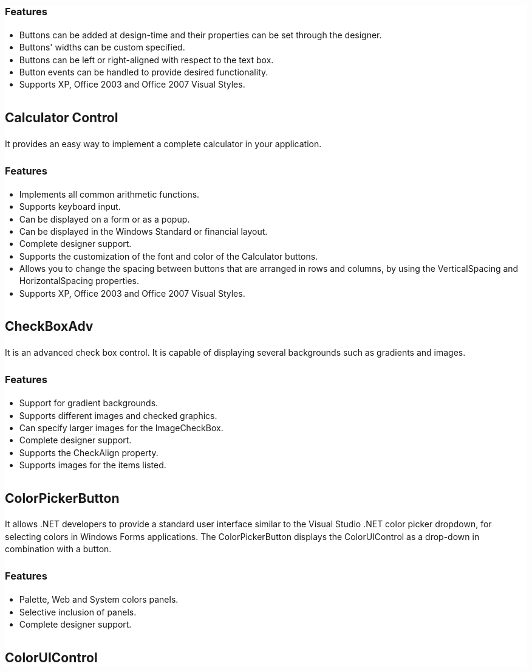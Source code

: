 ### Features

* Buttons can be added at design-time and their properties can be set through the designer.
* Buttons' widths can be custom specified.
* Buttons can be left or right-aligned with respect to the text box.
* Button events can be handled to provide desired functionality.
* Supports XP, Office 2003 and Office 2007 Visual Styles.

## Calculator Control

It provides an easy way to implement a complete calculator in your application.

### Features

* Implements all common arithmetic functions.
* Supports keyboard input.
* Can be displayed on a form or as a popup.
* Can be displayed in the Windows Standard or financial layout.
* Complete designer support.
* Supports the customization of the font and color of the Calculator buttons.
* Allows you to change the spacing between buttons that are arranged in rows and columns, by using the VerticalSpacing and HorizontalSpacing properties.
* Supports XP, Office 2003 and Office 2007 Visual Styles.

## CheckBoxAdv

It is an advanced check box control. It is capable of displaying several backgrounds such as gradients and images. 

### Features

* Support for gradient backgrounds.
* Supports different images and checked graphics.
* Can specify larger images for the ImageCheckBox.
* Complete designer support.
* Supports the CheckAlign property.
* Supports images for the items listed.

## ColorPickerButton

It allows .NET developers to provide a standard user interface similar to the Visual Studio .NET color picker dropdown, for selecting colors in Windows Forms applications. The ColorPickerButton displays the ColorUIControl as a drop-down in combination with a button.

### Features

* Palette, Web and System colors panels.
* Selective inclusion of panels.
* Complete designer support.

## ColorUIControl
